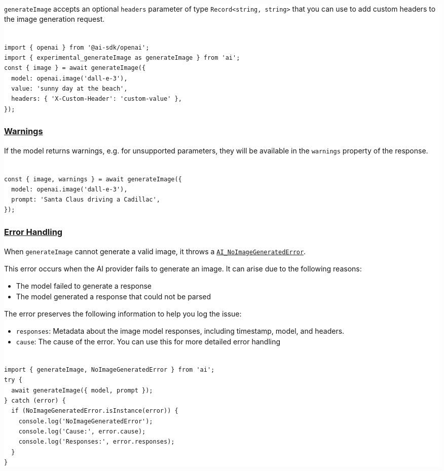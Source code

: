 
`generateImage` accepts an optional `headers` parameter of type `Record<string, string>` that you can use to add custom headers to the image generation request.

```

import { openai } from '@ai-sdk/openai';
import { experimental_generateImage as generateImage } from 'ai';
const { image } = await generateImage({
  model: openai.image('dall-e-3'),
  value: 'sunny day at the beach',
  headers: { 'X-Custom-Header': 'custom-value' },
});
```


### [Warnings](#warnings)

If the model returns warnings, e.g. for unsupported parameters, they will be available in the `warnings` property of the response.

```

const { image, warnings } = await generateImage({
  model: openai.image('dall-e-3'),
  prompt: 'Santa Claus driving a Cadillac',
});
```


### [Error Handling](#error-handling)

When `generateImage` cannot generate a valid image, it throws a [`AI_NoImageGeneratedError`](https://ai-sdk.dev/docs/reference/ai-sdk-errors/ai-no-image-generated-error).

This error occurs when the AI provider fails to generate an image. It can arise due to the following reasons:

*   The model failed to generate a response
*   The model generated a response that could not be parsed

The error preserves the following information to help you log the issue:

*   `responses`: Metadata about the image model responses, including timestamp, model, and headers.
*   `cause`: The cause of the error. You can use this for more detailed error handling

```

import { generateImage, NoImageGeneratedError } from 'ai';
try {
  await generateImage({ model, prompt });
} catch (error) {
  if (NoImageGeneratedError.isInstance(error)) {
    console.log('NoImageGeneratedError');
    console.log('Cause:', error.cause);
    console.log('Responses:', error.responses);
  }
}
```
